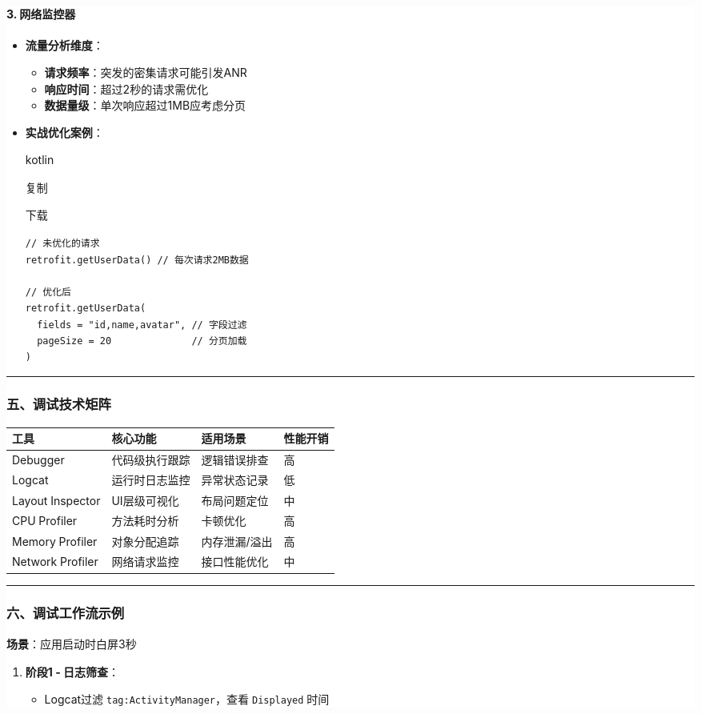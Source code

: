 #### **3. 网络监控器**

- **流量分析维度**：

  - **请求频率**：突发的密集请求可能引发ANR
  - **响应时间**：超过2秒的请求需优化
  - **数据量级**：单次响应超过1MB应考虑分页

- **实战优化案例**：

  kotlin

  

  复制

  

  下载

  ```
  // 未优化的请求
  retrofit.getUserData() // 每次请求2MB数据
  
  // 优化后
  retrofit.getUserData(
    fields = "id,name,avatar", // 字段过滤
    pageSize = 20              // 分页加载
  )
  ```

------

### **五、调试技术矩阵**

| 工具             | 核心功能       | 适用场景      | 性能开销 |
| :--------------- | :------------- | :------------ | :------- |
| Debugger         | 代码级执行跟踪 | 逻辑错误排查  | 高       |
| Logcat           | 运行时日志监控 | 异常状态记录  | 低       |
| Layout Inspector | UI层级可视化   | 布局问题定位  | 中       |
| CPU Profiler     | 方法耗时分析   | 卡顿优化      | 高       |
| Memory Profiler  | 对象分配追踪   | 内存泄漏/溢出 | 高       |
| Network Profiler | 网络请求监控   | 接口性能优化  | 中       |

------

### **六、调试工作流示例**

**场景**：应用启动时白屏3秒

1. **阶段1 - 日志筛查**：

   - Logcat过滤 `tag:ActivityManager`，查看 `Displayed` 时间
